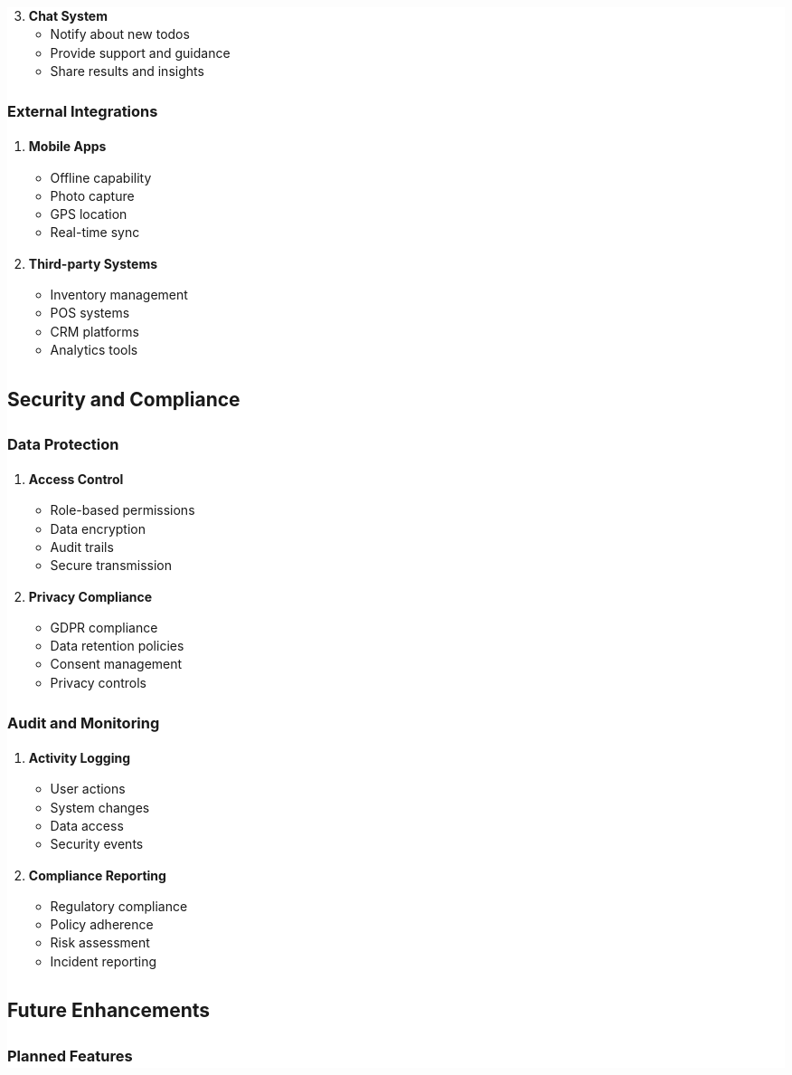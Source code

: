 3. **Chat System**
   - Notify about new todos
   - Provide support and guidance
   - Share results and insights

### External Integrations

1. **Mobile Apps**
   - Offline capability
   - Photo capture
   - GPS location
   - Real-time sync

2. **Third-party Systems**
   - Inventory management
   - POS systems
   - CRM platforms
   - Analytics tools

## Security and Compliance

### Data Protection

1. **Access Control**
   - Role-based permissions
   - Data encryption
   - Audit trails
   - Secure transmission

2. **Privacy Compliance**
   - GDPR compliance
   - Data retention policies
   - Consent management
   - Privacy controls

### Audit and Monitoring

1. **Activity Logging**
   - User actions
   - System changes
   - Data access
   - Security events

2. **Compliance Reporting**
   - Regulatory compliance
   - Policy adherence
   - Risk assessment
   - Incident reporting

## Future Enhancements

### Planned Features
